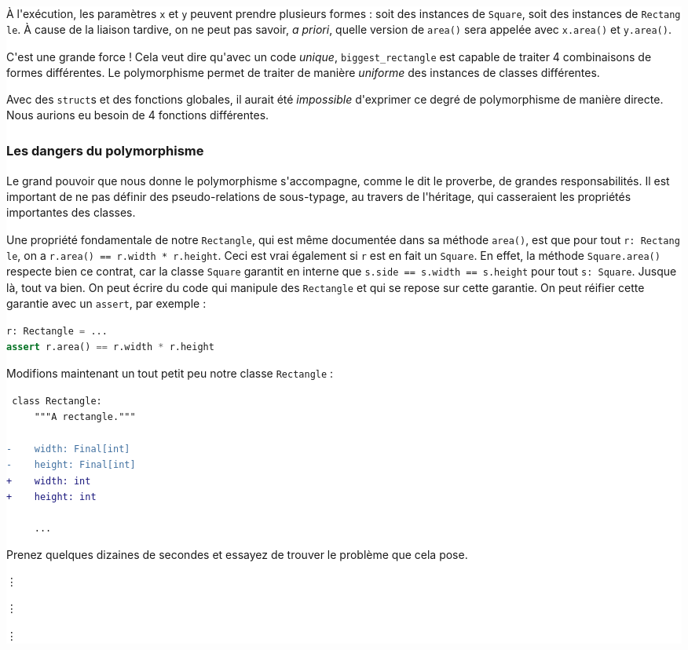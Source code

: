 À l'exécution, les paramètres `x` et `y` peuvent prendre plusieurs formes : soit des instances de `Square`, soit des instances de `Rectangle`.
À cause de la liaison tardive, on ne peut pas savoir, *a priori*, quelle version de `area()` sera appelée avec `x.area()` et `y.area()`.

C'est une grande force !
Cela veut dire qu'avec un code *unique*, `biggest_rectangle` est capable de traiter 4 combinaisons de formes différentes.
Le polymorphisme permet de traiter de manière *uniforme* des instances de classes différentes.

Avec des `struct`s et des fonctions globales, il aurait été *impossible* d'exprimer ce degré de polymorphisme de manière directe.
Nous aurions eu besoin de 4 fonctions différentes.

### Les dangers du polymorphisme

Le grand pouvoir que nous donne le polymorphisme s'accompagne, comme le dit le proverbe, de grandes responsabilités.
Il est important de ne pas définir des pseudo-relations de sous-typage, au travers de l'héritage, qui casseraient les propriétés importantes des classes.

Une propriété fondamentale de notre `Rectangle`, qui est même documentée dans sa méthode `area()`, est que pour tout `r: Rectangle`, on a `r.area() == r.width * r.height`.
Ceci est vrai également si `r` est en fait un `Square`.
En effet, la méthode `Square.area()` respecte bien ce contrat, car la classe `Square` garantit en interne que `s.side == s.width == s.height` pour tout `s: Square`.
Jusque là, tout va bien.
On peut écrire du code qui manipule des `Rectangle` et qui se repose sur cette garantie.
On peut réifier cette garantie avec un `assert`, par exemple :

```python
r: Rectangle = ...
assert r.area() == r.width * r.height
```

Modifions maintenant un tout petit peu notre classe `Rectangle` :

```diff
 class Rectangle:
     """A rectangle."""

-    width: Final[int]
-    height: Final[int]
+    width: int
+    height: int

     ...
```

Prenez quelques dizaines de secondes et essayez de trouver le problème que cela pose.

⋮

⋮

⋮

